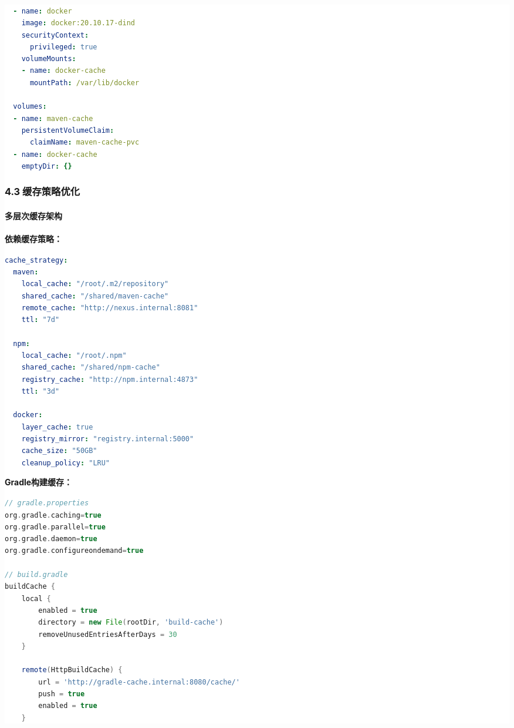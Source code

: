 ```yaml
  - name: docker
    image: docker:20.10.17-dind
    securityContext:
      privileged: true
    volumeMounts:
    - name: docker-cache
      mountPath: /var/lib/docker
    
  volumes:
  - name: maven-cache
    persistentVolumeClaim:
      claimName: maven-cache-pvc
  - name: docker-cache
    emptyDir: {}
```

### 4.3 缓存策略优化

#### 多层次缓存架构

**依赖缓存策略：**

```yaml
cache_strategy:
  maven:
    local_cache: "/root/.m2/repository"
    shared_cache: "/shared/maven-cache"
    remote_cache: "http://nexus.internal:8081"
    ttl: "7d"
  
  npm:
    local_cache: "/root/.npm"
    shared_cache: "/shared/npm-cache"
    registry_cache: "http://npm.internal:4873"
    ttl: "3d"
  
  docker:
    layer_cache: true
    registry_mirror: "registry.internal:5000"
    cache_size: "50GB"
    cleanup_policy: "LRU"
```

**Gradle构建缓存：**

```groovy
// gradle.properties
org.gradle.caching=true
org.gradle.parallel=true
org.gradle.daemon=true
org.gradle.configureondemand=true

// build.gradle
buildCache {
    local {
        enabled = true
        directory = new File(rootDir, 'build-cache')
        removeUnusedEntriesAfterDays = 30
    }
  
    remote(HttpBuildCache) {
        url = 'http://gradle-cache.internal:8080/cache/'
        push = true
        enabled = true
    }
```
